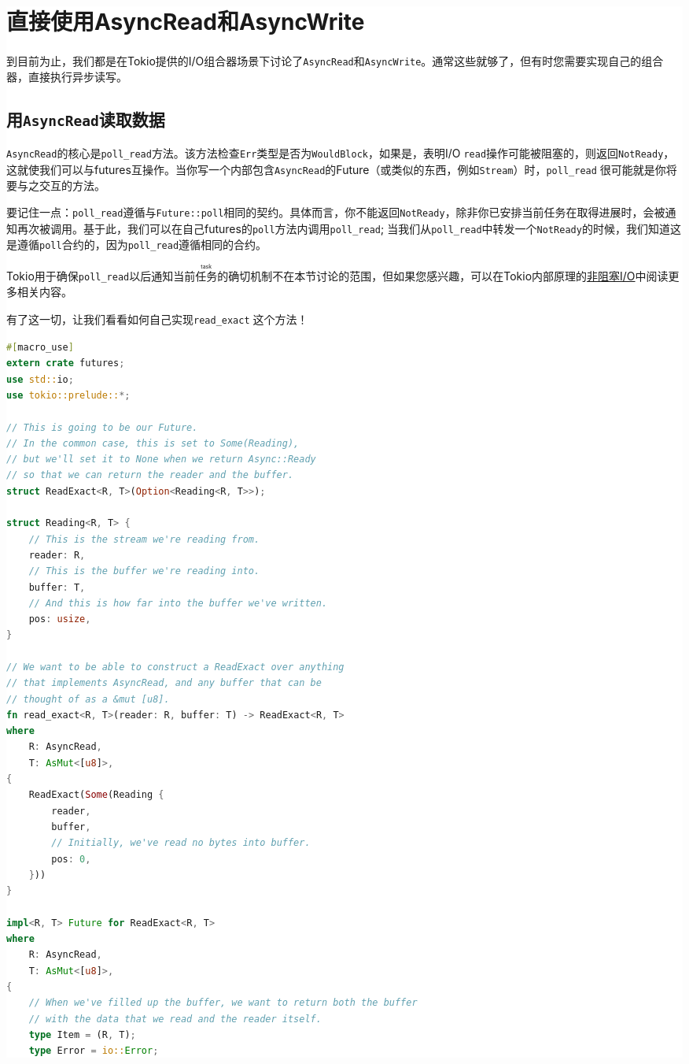 # 直接使用AsyncRead和AsyncWrite

到目前为止，我们都是在Tokio提供的I/O组合器场景下讨论了`AsyncRead`和`AsyncWrite`。通常这些就够了，但有时您需要实现自己的组合器，直接执行异步读写。

## 用`AsyncRead`读取数据

`AsyncRead`的核心是`poll_read`方法。该方法检查`Err`类型是否为`WouldBlock`，如果是，表明I/O `read`操作可能被阻塞的，则返回`NotReady`，这就使我们可以与futures互操作。当你写一个内部包含`AsyncRead`的Future（或类似的东西，例如`Stream`）时，`poll_read` 很可能就是你将要与之交互的方法。

要记住一点：`poll_read`遵循与`Future::poll`相同的契约。具体而言，你不能返回`NotReady`，除非你已安排当前任务在取得进展时，会被通知再次被调用。基于此，我们可以在自己futures的`poll`方法内调用`poll_read`; 当我们从`poll_read`中转发一个`NotReady`的时候，我们知道这是遵循`poll`合约的，因为`poll_read`遵循相同的合约。

Tokio用于确保`poll_read`以后通知当前<ruby>任务<rt>task</rt></ruby>的确切机制不在本节讨论的范围，但如果您感兴趣，可以在Tokio内部原理的[非阻塞I/O](../internals)中阅读更多相关内容。

有了这一切，让我们看看如何自己实现`read_exact` 这个方法！

```rust
#[macro_use]
extern crate futures;
use std::io;
use tokio::prelude::*;

// This is going to be our Future.
// In the common case, this is set to Some(Reading),
// but we'll set it to None when we return Async::Ready
// so that we can return the reader and the buffer.
struct ReadExact<R, T>(Option<Reading<R, T>>);

struct Reading<R, T> {
    // This is the stream we're reading from.
    reader: R,
    // This is the buffer we're reading into.
    buffer: T,
    // And this is how far into the buffer we've written.
    pos: usize,
}

// We want to be able to construct a ReadExact over anything
// that implements AsyncRead, and any buffer that can be
// thought of as a &mut [u8].
fn read_exact<R, T>(reader: R, buffer: T) -> ReadExact<R, T>
where
    R: AsyncRead,
    T: AsMut<[u8]>,
{
    ReadExact(Some(Reading {
        reader,
        buffer,
        // Initially, we've read no bytes into buffer.
        pos: 0,
    }))
}

impl<R, T> Future for ReadExact<R, T>
where
    R: AsyncRead,
    T: AsMut<[u8]>,
{
    // When we've filled up the buffer, we want to return both the buffer
    // with the data that we read and the reader itself.
    type Item = (R, T);
    type Error = io::Error;
```